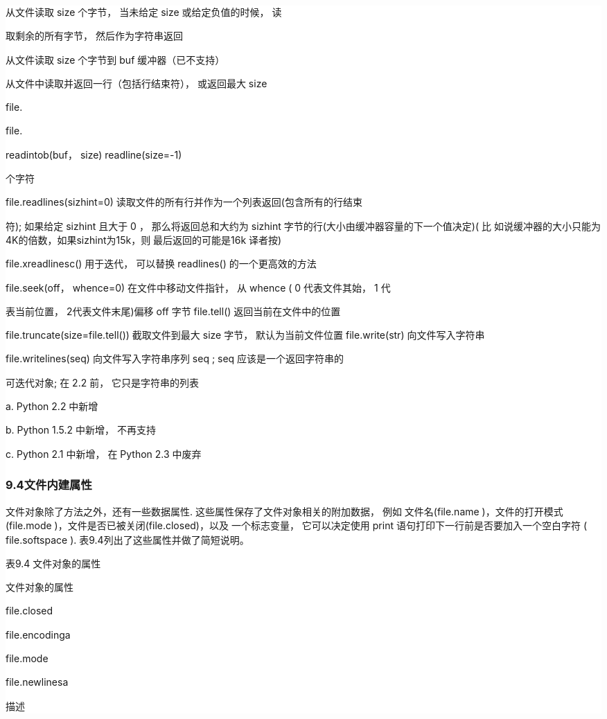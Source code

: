 从文件读取 size 个字节， 当未给定 size 或给定负值的时候， 读

取剩余的所有字节， 然后作为字符串返回

从文件读取 size 个字节到 buf 缓冲器（已不支持）

从文件中读取并返回一行（包括行结束符）， 或返回最大 size



file.

file.

readintob(buf， size) readline(size=-1)



个字符

file.readlines(sizhint=0) 读取文件的所有行并作为一个列表返回(包含所有的行结束



符); 如果给定 sizhint 且大于 0 ， 那么将返回总和大约为 sizhint 字节的行(大小由缓冲器容量的下一个值决定)( 比 如说缓冲器的大小只能为4K的倍数，如果sizhint为15k，则 最后返回的可能是16k    译者按)

file.xreadlinesc()    用于迭代， 可以替换 readlines() 的一个更高效的方法

file.seek(off， whence=0) 在文件中移动文件指针， 从 whence ( 0 代表文件其始， 1 代

表当前位置， 2代表文件末尾)偏移 off 字节 file.tell()    返回当前在文件中的位置

file.truncate(size=file.tell()) 截取文件到最大 size 字节， 默认为当前文件位置 file.write(str)    向文件写入字符串

file.writelines(seq)    向文件写入字符串序列 seq ; seq 应该是一个返回字符串的

可迭代对象; 在 2.2 前， 它只是字符串的列表

a.    Python 2.2 中新增

b.    Python 1.5.2 中新增， 不再支持

c.    Python 2.1 中新增， 在 Python 2.3 中废弃

### 9.4文件内建属性

文件对象除了方法之外，还有一些数据属性. 这些属性保存了文件对象相关的附加数据， 例如 文件名(file.name )，文件的打开模式(file.mode )，文件是否已被关闭(file.closed)，以及 一个标志变量， 它可以决定使用 print 语句打印下一行前是否要加入一个空白字符 ( file.softspace ). 表9.4列出了这些属性并做了简短说明。

表9.4 文件对象的属性

文件对象的属性

file.closed

file.encodinga

file.mode



file.newlinesa



描述
